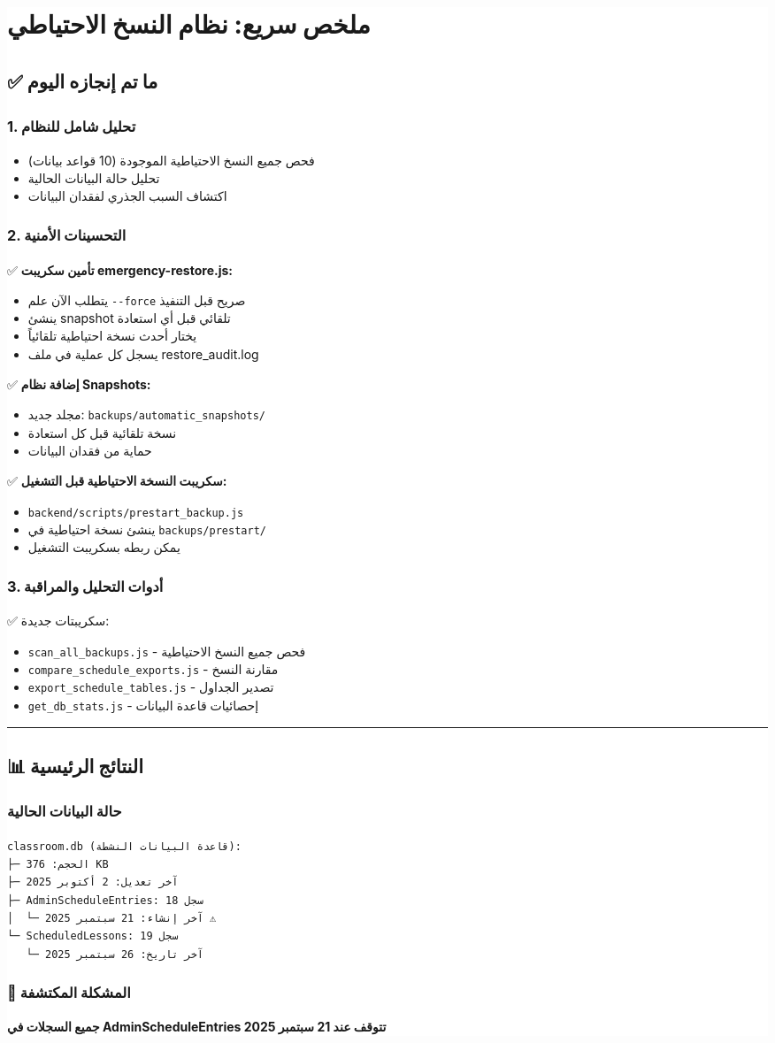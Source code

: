 # ملخص سريع: نظام النسخ الاحتياطي

## ✅ ما تم إنجازه اليوم

### 1. تحليل شامل للنظام
- فحص جميع النسخ الاحتياطية الموجودة (10 قواعد بيانات)
- تحليل حالة البيانات الحالية
- اكتشاف السبب الجذري لفقدان البيانات

### 2. التحسينات الأمنية
✅ **تأمين سكريبت emergency-restore.js:**
- يتطلب الآن علم `--force` صريح قبل التنفيذ
- ينشئ snapshot تلقائي قبل أي استعادة
- يختار أحدث نسخة احتياطية تلقائياً
- يسجل كل عملية في ملف restore_audit.log

✅ **إضافة نظام Snapshots:**
- مجلد جديد: `backups/automatic_snapshots/`
- نسخة تلقائية قبل كل استعادة
- حماية من فقدان البيانات

✅ **سكريبت النسخة الاحتياطية قبل التشغيل:**
- `backend/scripts/prestart_backup.js`
- ينشئ نسخة احتياطية في `backups/prestart/`
- يمكن ربطه بسكريبت التشغيل

### 3. أدوات التحليل والمراقبة
✅ سكريبتات جديدة:
- `scan_all_backups.js` - فحص جميع النسخ الاحتياطية
- `compare_schedule_exports.js` - مقارنة النسخ
- `export_schedule_tables.js` - تصدير الجداول
- `get_db_stats.js` - إحصائيات قاعدة البيانات

---

## 📊 النتائج الرئيسية

### حالة البيانات الحالية
```
classroom.db (قاعدة البيانات النشطة):
├─ الحجم: 376 KB
├─ آخر تعديل: 2 أكتوبر 2025
├─ AdminScheduleEntries: 18 سجل
│  └─ آخر إنشاء: 21 سبتمبر 2025 ⚠️
└─ ScheduledLessons: 19 سجل
   └─ آخر تاريخ: 26 سبتمبر 2025
```

### 🚨 المشكلة المكتشفة
**جميع السجلات في AdminScheduleEntries تتوقف عند 21 سبتمبر 2025**

